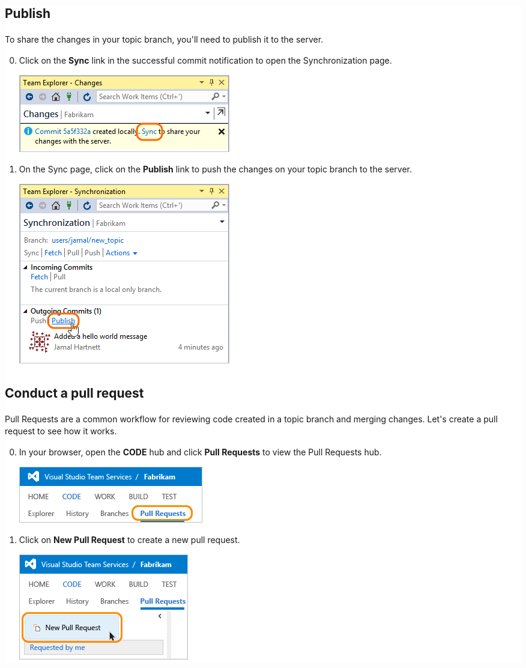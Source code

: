 ## Publish
To share the changes in your topic branch, you'll need to publish it to the server.

0. Click on the **Sync** link in the successful commit notification to open the Synchronization page.

	![Click Sync to open the Sync page](_img/get-started/VSCommitSyncMessage.png)
	
0. On the Sync page, click on the **Publish** link to push the changes on your topic branch to the server.

	![Click Publish to push your changes](_img/get-started/VSSyncPublish.png)

## Conduct a pull request
Pull Requests are a common workflow for reviewing code created in a topic branch and merging changes.  Let's create a pull request to see how it works.

0. In your browser, open the **CODE** hub and click **Pull Requests** to view the Pull Requests hub.

	![Click CODE, then Pull Requests](_img/get-started/WebPullRequestHub.png)

0. Click on **New Pull Request** to create a new pull request.

	![Click New Pull Request](_img/get-started/WebPullRequestNew.png)
	